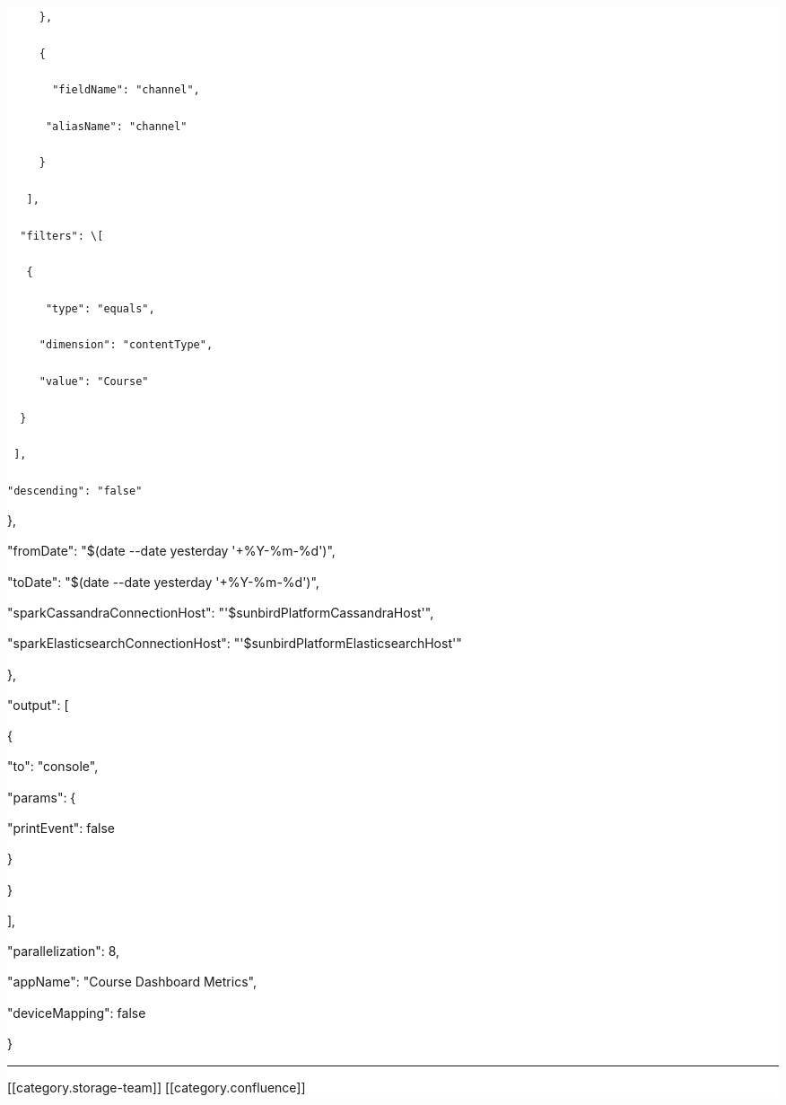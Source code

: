 ```
     },

     {

       "fieldName": "channel",

      "aliasName": "channel"

     }

   ],

  "filters": \[

   {

      "type": "equals",

     "dimension": "contentType",

     "value": "Course"

  }

 ],

"descending": "false"
```

},

"fromDate": "$(date --date yesterday '+%Y-%m-%d')",

"toDate": "$(date --date yesterday '+%Y-%m-%d')",

"sparkCassandraConnectionHost": "'$sunbirdPlatformCassandraHost'",

"sparkElasticsearchConnectionHost": "'$sunbirdPlatformElasticsearchHost'"

},

"output": \[

{

"to": "console",

"params": {

"printEvent": false

}

}

],

"parallelization": 8,

"appName": "Course Dashboard Metrics",

"deviceMapping": false

}

***

\[\[category.storage-team]] \[\[category.confluence]]
